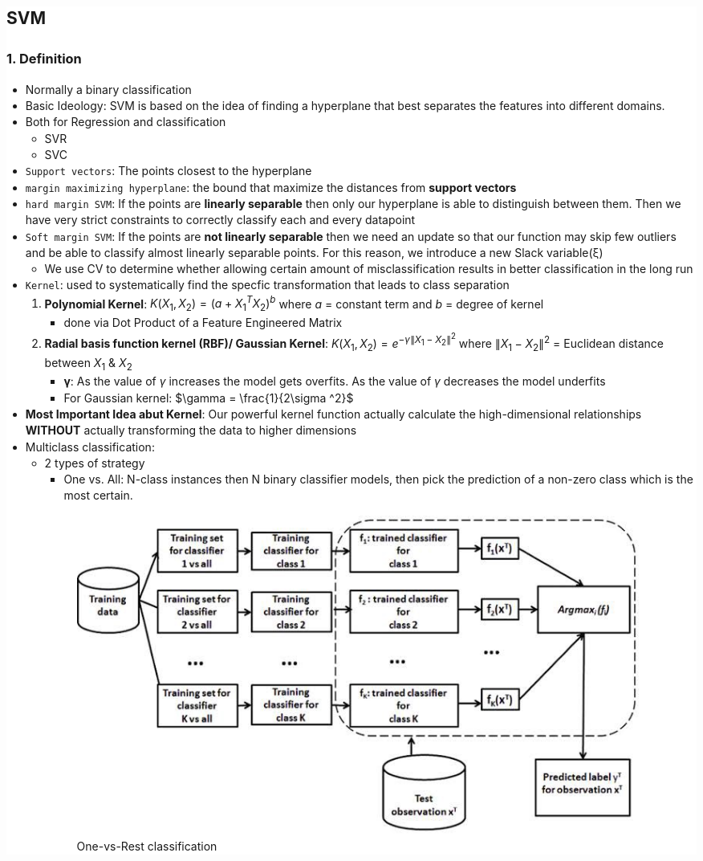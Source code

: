 
## SVM
### 1. Definition
- Normally a binary classification
- Basic Ideology: SVM is based on the idea of finding a hyperplane that best separates the features into different domains.
- Both for Regression and classification
    - SVR
    - SVC
- `Support vectors`: The points closest to the hyperplane
- `margin maximizing hyperplane`: the bound that maximize the distances from __support vectors__
- `hard margin SVM`: If the points are __linearly separable__ then only our hyperplane is able to distinguish between them. Then we have very strict constraints to correctly classify each and every datapoint
- `Soft margin SVM`: If the points are __not linearly separable__ then we need an update so that our function may skip few outliers and be able to classify almost linearly separable points. For this reason, we introduce a new Slack variable(ξ)
    - We use CV to determine whether allowing certain amount of misclassification results in better classification in the long run
- `Kernel`: used to systematically find the specfic transformation that leads to class separation
    1. __Polynomial Kernel__: $K(X_1, X_2) = (a+X_{1}^{T}X_{2})^b$ where $a$ = constant term and $b$ = degree of kernel
        - done via Dot Product of a Feature Engineered Matrix 
    2. __Radial basis function kernel (RBF)/ Gaussian Kernel__: $K(X_1, X_2) = e^{-\gamma \lVert X_1 - X_2 \rVert^2}$ where $\lVert X_1 - X_2 \rVert^2$ = Euclidean distance between $X_1$ & $X_2$
        - __γ__: As the value of $\gamma$ increases the model gets overfits. As the value of $\gamma$ decreases the model underfits
        - For Gaussian kernel: $\gamma = \frac{1}{2\sigma ^2}$
- __Most Important Idea abut Kernel__: Our powerful kernel function actually calculate the high-dimensional relationships __WITHOUT__ actually transforming the data to higher dimensions
- Multiclass classification:
    - 2 types of strategy
        - One vs. All: N-class instances then N binary classifier models, then pick the prediction of a non-zero class which is the most certain.
        <figure style="width: 700px" class="align-left">
          <img src="/images/Machine%20learning/ovr.jpeg" alt="">
        <figcaption>One-vs-Rest classification</figcaption>
        </figure>
